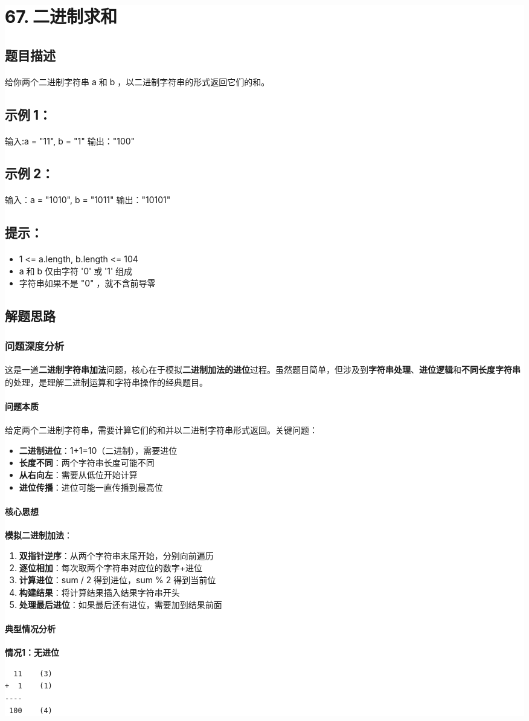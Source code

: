 # 67. 二进制求和

## 题目描述

给你两个二进制字符串 a 和 b ，以二进制字符串的形式返回它们的和。


## 示例 1：

输入:a = "11", b = "1"
输出："100"

## 示例 2：

输入：a = "1010", b = "1011"
输出："10101"


## 提示：

- 1 <= a.length, b.length <= 104
- a 和 b 仅由字符 '0' 或 '1' 组成
- 字符串如果不是 "0" ，就不含前导零

## 解题思路

### 问题深度分析

这是一道**二进制字符串加法**问题，核心在于模拟**二进制加法的进位**过程。虽然题目简单，但涉及到**字符串处理**、**进位逻辑**和**不同长度字符串**的处理，是理解二进制运算和字符串操作的经典题目。

#### 问题本质

给定两个二进制字符串，需要计算它们的和并以二进制字符串形式返回。关键问题：
- **二进制进位**：1+1=10（二进制），需要进位
- **长度不同**：两个字符串长度可能不同
- **从右向左**：需要从低位开始计算
- **进位传播**：进位可能一直传播到最高位

#### 核心思想

**模拟二进制加法**：
1. **双指针逆序**：从两个字符串末尾开始，分别向前遍历
2. **逐位相加**：每次取两个字符串对应位的数字+进位
3. **计算进位**：sum / 2 得到进位，sum % 2 得到当前位
4. **构建结果**：将计算结果插入结果字符串开头
5. **处理最后进位**：如果最后还有进位，需要加到结果前面

#### 典型情况分析

**情况1：无进位**
```
  11    (3)
+  1    (1)
----
 100    (4)
```

